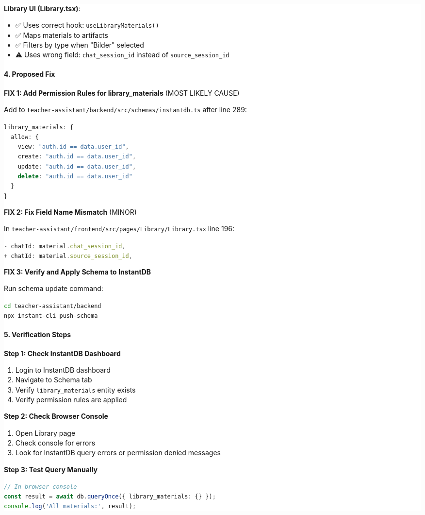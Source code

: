 **Library UI (Library.tsx)**:
- ✅ Uses correct hook: `useLibraryMaterials()`
- ✅ Maps materials to artifacts
- ✅ Filters by type when "Bilder" selected
- ⚠️ Uses wrong field: `chat_session_id` instead of `source_session_id`

#### 4. Proposed Fix

**FIX 1: Add Permission Rules for library_materials** (MOST LIKELY CAUSE)

Add to `teacher-assistant/backend/src/schemas/instantdb.ts` after line 289:
```typescript
library_materials: {
  allow: {
    view: "auth.id == data.user_id",
    create: "auth.id == data.user_id",
    update: "auth.id == data.user_id",
    delete: "auth.id == data.user_id"
  }
}
```

**FIX 2: Fix Field Name Mismatch** (MINOR)

In `teacher-assistant/frontend/src/pages/Library/Library.tsx` line 196:
```typescript
- chatId: material.chat_session_id,
+ chatId: material.source_session_id,
```

**FIX 3: Verify and Apply Schema to InstantDB**

Run schema update command:
```bash
cd teacher-assistant/backend
npx instant-cli push-schema
```

#### 5. Verification Steps

**Step 1: Check InstantDB Dashboard**
1. Login to InstantDB dashboard
2. Navigate to Schema tab
3. Verify `library_materials` entity exists
4. Verify permission rules are applied

**Step 2: Check Browser Console**
1. Open Library page
2. Check console for errors
3. Look for InstantDB query errors or permission denied messages

**Step 3: Test Query Manually**
```typescript
// In browser console
const result = await db.queryOnce({ library_materials: {} });
console.log('All materials:', result);
```
